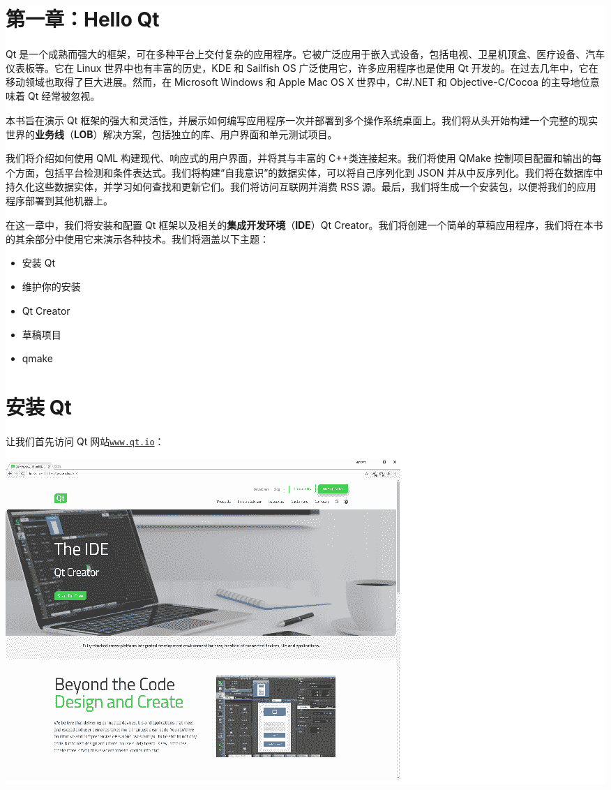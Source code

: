 # 第一章：Hello Qt

Qt 是一个成熟而强大的框架，可在多种平台上交付复杂的应用程序。它被广泛应用于嵌入式设备，包括电视、卫星机顶盒、医疗设备、汽车仪表板等。它在 Linux 世界中也有丰富的历史，KDE 和 Sailfish OS 广泛使用它，许多应用程序也是使用 Qt 开发的。在过去几年中，它在移动领域也取得了巨大进展。然而，在 Microsoft Windows 和 Apple Mac OS X 世界中，C#/.NET 和 Objective-C/Cocoa 的主导地位意味着 Qt 经常被忽视。

本书旨在演示 Qt 框架的强大和灵活性，并展示如何编写应用程序一次并部署到多个操作系统桌面上。我们将从头开始构建一个完整的现实世界的**业务线**（**LOB**）解决方案，包括独立的库、用户界面和单元测试项目。

我们将介绍如何使用 QML 构建现代、响应式的用户界面，并将其与丰富的 C++类连接起来。我们将使用 QMake 控制项目配置和输出的每个方面，包括平台检测和条件表达式。我们将构建“自我意识”的数据实体，可以将自己序列化到 JSON 并从中反序列化。我们将在数据库中持久化这些数据实体，并学习如何查找和更新它们。我们将访问互联网并消费 RSS 源。最后，我们将生成一个安装包，以便将我们的应用程序部署到其他机器上。

在这一章中，我们将安装和配置 Qt 框架以及相关的**集成开发环境**（**IDE**）Qt Creator。我们将创建一个简单的草稿应用程序，我们将在本书的其余部分中使用它来演示各种技术。我们将涵盖以下主题：

+   安装 Qt

+   维护你的安装

+   Qt Creator

+   草稿项目

+   qmake

# 安装 Qt

让我们首先访问 Qt 网站[`www.qt.io`](https://www.qt.io/)：

![](img/c940d042-dd21-4b22-98cd-da7573f1eab4.png)
